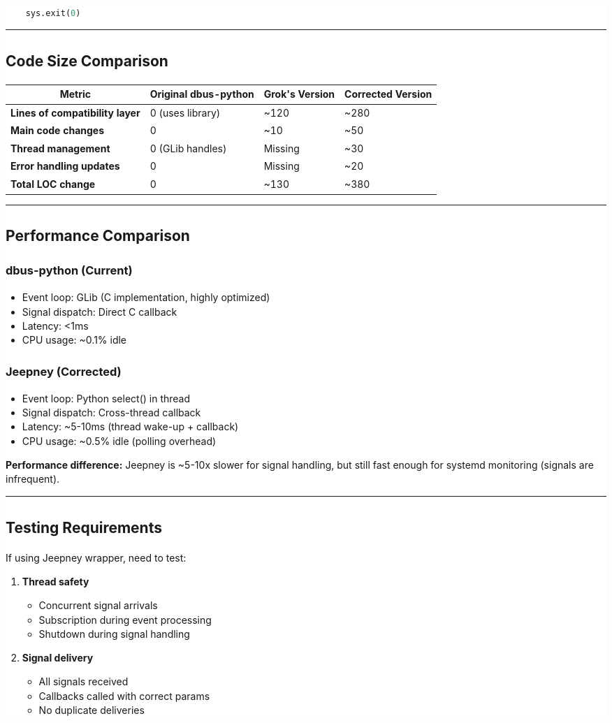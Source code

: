 ```python
    sys.exit(0)
```

---

## Code Size Comparison

| Metric | Original dbus-python | Grok's Version | Corrected Version |
|--------|---------------------|----------------|-------------------|
| **Lines of compatibility layer** | 0 (uses library) | ~120 | ~280 |
| **Main code changes** | 0 | ~10 | ~50 |
| **Thread management** | 0 (GLib handles) | Missing | ~30 |
| **Error handling updates** | 0 | Missing | ~20 |
| **Total LOC change** | 0 | ~130 | ~380 |

---

## Performance Comparison

### dbus-python (Current)
- Event loop: GLib (C implementation, highly optimized)
- Signal dispatch: Direct C callback
- Latency: <1ms
- CPU usage: ~0.1% idle

### Jeepney (Corrected)
- Event loop: Python select() in thread
- Signal dispatch: Cross-thread callback
- Latency: ~5-10ms (thread wake-up + callback)
- CPU usage: ~0.5% idle (polling overhead)

**Performance difference:** Jeepney is ~5-10x slower for signal handling, but still fast enough for systemd monitoring (signals are infrequent).

---

## Testing Requirements

If using Jeepney wrapper, need to test:

1. **Thread safety**
   - Concurrent signal arrivals
   - Subscription during event processing
   - Shutdown during signal handling

2. **Signal delivery**
   - All signals received
   - Callbacks called with correct params
   - No duplicate deliveries
